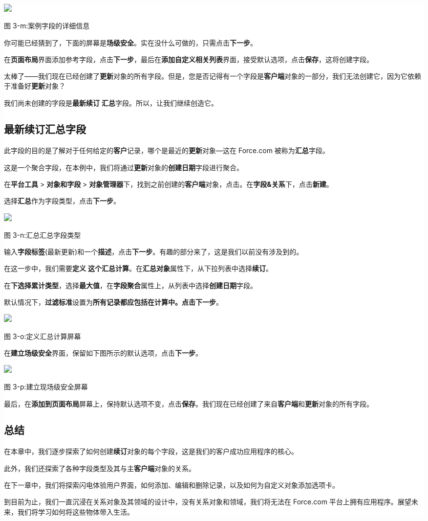 ![](../Images/image055.jpg)

图 3-m:案例字段的详细信息

你可能已经猜到了，下面的屏幕是**场级安全**。实在没什么可做的，只需点击**下一步**。

在**页面布局**界面添加参考字段，点击**下一步**，最后在**添加自定义相关列表**界面，接受默认选项，点击**保存**，这将创建字段。

太棒了——我们现在已经创建了**更新**对象的所有字段。但是，您是否记得有一个字段是**客户端**对象的一部分，我们无法创建它，因为它依赖于准备好**更新**对象？

我们尚未创建的字段是**最新续订** **汇总**字段。所以，让我们继续创造它。

## 最新续订汇总字段

此字段的目的是了解对于任何给定的**客户**记录，哪个是最近的**更新**对象—这在 Force.com 被称为**汇总**字段。

这是一个聚合字段，在本例中，我们将通过**更新**对象的**创建日期**字段进行聚合。

在**平台工具** > **对象和字段** > **对象管理器**下，找到之前创建的**客户端**对象，点击。在**字段&关系**下，点击**新建**。

选择**汇总**作为字段类型，点击**下一步**。

![](../Images/image056.jpg)

图 3-n:汇总汇总字段类型

输入**字段标签**(最新更新)和一个**描述**，点击**下一步**。有趣的部分来了，这是我们以前没有涉及到的。

在这一步中，我们需要**定义** **这个汇总计算**。在**汇总对象**属性下，从下拉列表中选择**续订**。

在**下选择累计类型**，选择**最大值**，在**字段聚合**属性上，从列表中选择**创建日期**字段。

默认情况下，**过滤标准**设置为**所有记录都应包括在计算中。**点击**下一步**。

![](../Images/image057.jpg)

图 3-o:定义汇总计算屏幕

在**建立场级安全**界面，保留如下图所示的默认选项，点击**下一步**。

![](../Images/image058.jpg)

图 3-p:建立现场级安全屏幕

最后，在**添加到页面布局**屏幕上，保持默认选项不变，点击**保存**。我们现在已经创建了来自**客户端**和**更新**对象的所有字段。

## 总结

在本章中，我们逐步探索了如何创建**续订**对象的每个字段，这是我们的客户成功应用程序的核心。

此外，我们还探索了各种字段类型及其与主**客户端**对象的关系。

在下一章中，我们将探索闪电体验用户界面，如何添加、编辑和删除记录，以及如何为自定义对象添加选项卡。

到目前为止，我们一直沉浸在关系对象及其领域的设计中，没有关系对象和领域，我们将无法在 Force.com 平台上拥有应用程序。展望未来，我们将学习如何将这些物体带入生活。